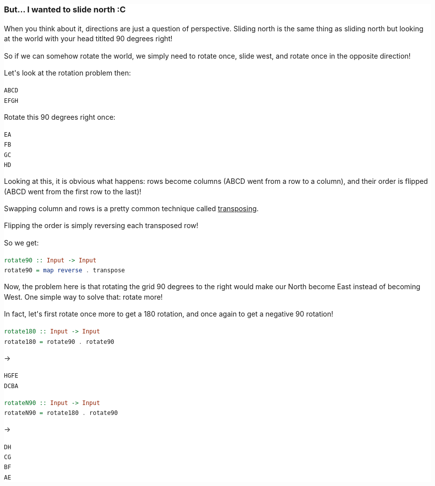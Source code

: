 ### But... I wanted to slide north :C

When you think about it, directions are just a question of perspective. Sliding north is the same thing as sliding north but looking at the world with your head titlted 90 degrees right!

So if we can somehow rotate the world, we simply need to rotate once, slide west, and rotate once in the opposite direction!

Let's look at the rotation problem then:

```
ABCD
EFGH
```

Rotate this 90 degrees right once:
```
EA
FB
GC
HD
```

Looking at this, it is obvious what happens: rows become columns (ABCD went from a row to a column), and their order is flipped (ABCD went from the first row to the last)!

Swapping column and rows is a pretty common technique called [transposing](https://en.wikipedia.org/wiki/Transpose).

Flipping the order is simply reversing each transposed row!

So we get:

```hs
rotate90 :: Input -> Input
rotate90 = map reverse . transpose
```

Now, the problem here is that rotating the grid 90 degrees to the right would make our North become East instead of becoming West. One simple way to solve that: rotate more!

In fact, let's first rotate once more to get a 180 rotation, and once again to get a negative 90 rotation!

```hs
rotate180 :: Input -> Input
rotate180 = rotate90 . rotate90
```
-> 
```
HGFE
DCBA
```

```hs
rotateN90 :: Input -> Input
rotateN90 = rotate180 . rotate90
```
->
```
DH
CG
BF
AE
```
